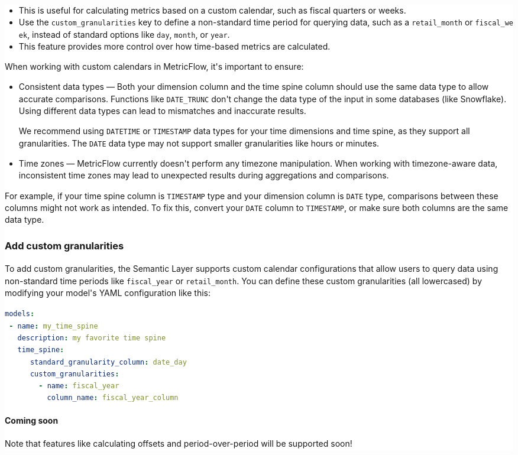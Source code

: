 - This is useful for calculating metrics based on a custom calendar, such as fiscal quarters or weeks. 
- Use the `custom_granularities` key to define a non-standard time period for querying data, such as a `retail_month` or `fiscal_week`, instead of standard options like `day`, `month`, or `year`.
- This feature provides more control over how time-based metrics are calculated.

<Expandable alt_header="Data types and time zone considerations">
 
When working with custom calendars in MetricFlow, it's important to ensure:

- Consistent data types &mdash; Both your dimension column and the time spine column should use the same data type to allow accurate comparisons. Functions like `DATE_TRUNC` don't change the data type of the input in some databases (like Snowflake). Using different data types can lead to mismatches and inaccurate results.

  We recommend using `DATETIME` or `TIMESTAMP` data types for your time dimensions and time spine, as they support all granularities. The `DATE` data type may not support smaller granularities like hours or minutes.

- Time zones &mdash; MetricFlow currently doesn't perform any timezone manipulation. When working with timezone-aware data, inconsistent time zones may lead to unexpected results during aggregations and comparisons.

For example, if your time spine column is `TIMESTAMP` type and your dimension column is `DATE` type, comparisons between these columns might not work as intended. To fix this, convert your `DATE` column to `TIMESTAMP`, or make sure both columns are the same data type.

</Expandable>

### Add custom granularities

To add custom granularities, the Semantic Layer supports custom calendar configurations that allow users to query data using non-standard time periods like `fiscal_year` or `retail_month`. You can define these custom granularities (all lowercased) by modifying your model's YAML configuration like this:

<File name="models/_models.yml">

```yaml
models:
 - name: my_time_spine
   description: my favorite time spine
   time_spine:
      standard_granularity_column: date_day
      custom_granularities:
        - name: fiscal_year
          column_name: fiscal_year_column
```
</File>

#### Coming soon
Note that features like calculating offsets and period-over-period will be supported soon!

</VersionBlock>
